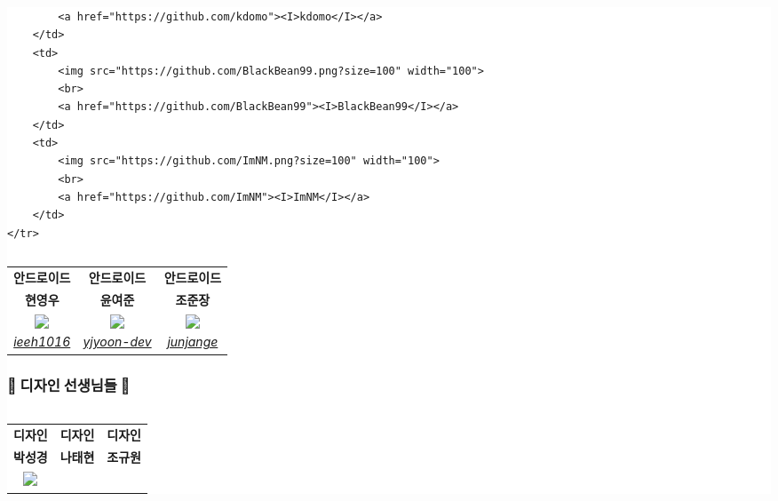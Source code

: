             <a href="https://github.com/kdomo"><I>kdomo</I></a>
        </td>
        <td>
            <img src="https://github.com/BlackBean99.png?size=100" width="100">
            <br>
            <a href="https://github.com/BlackBean99"><I>BlackBean99</I></a>
        </td>
        <td>
            <img src="https://github.com/ImNM.png?size=100" width="100">
            <br>
            <a href="https://github.com/ImNM"><I>ImNM</I></a>
        </td>
    </tr>
<table>
<table>
    <tr align="center">
        <td><B>안드로이드</B></td>
        <td><B>안드로이드</B></td>
        <td><B>안드로이드</B></td>
    </tr>
    <tr align="center">
        <td><B>현영우</B></td>
        <td><B>윤여준</B></td>
        <td><B>조준장</B></td>
    </tr>
    <tr align="center">
        <td>
            <img src="https://github.com/ieeh1016.png?size=100">
            <br>
            <a href="https://github.com/ieeh1016"><I>ieeh1016</I></a>
        </td>
        <td>
            <img src="https://github.com/yjyoon-dev.png?size=100" width="100">
            <br>
            <a href="https://github.com/yjyoon-dev"><I>yjyoon-dev</I></a>
        </td>
        <td>
            <img src="https://github.com/junjange.png?size=100" width="100">
            <br>
            <a href="https://github.com/junjange"><I>junjange</I></a>
        </td>
    </tr>
<table>


### 🎨 디자인 선생님들 🎨

<table>
    <tr align="center">
        <td><B>디자인</B></td>
        <td><B>디자인</B></td>
        <td><B>디자인</B></td>
    </tr>
    <tr align="center">
        <td><B>박성경</B></td>
        <td><B>나태현</B></td>
        <td><B>조규원</B></td>
    </tr>
    <tr align="center">
        <td>
            <img src="https://mir-s3-cdn-cf.behance.net/user/100/d346a7453045023.649e225b6c5ba.png" width="100">